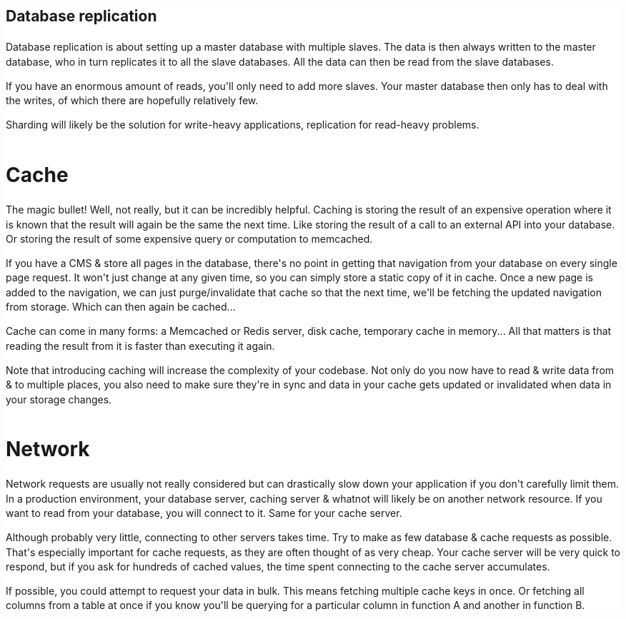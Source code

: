 ## Database replication

Database replication is about setting up a master database with multiple slaves. The data is then always written to the master database, who in turn replicates it to all the slave databases. All the data can then be read from the slave databases.

If you have an enormous amount of reads, you'll only need to add more slaves. Your master database then only has to deal with the writes, of which there are hopefully relatively few.

Sharding will likely be the solution for write-heavy applications, replication for read-heavy problems.


# Cache

The magic bullet! Well, not really, but it can be incredibly helpful. Caching is storing the result of an expensive operation where it is known that the result will again be the same the next time. Like storing the result of a call to an external API into your database. Or storing the result of some expensive query or computation to memcached.

If you have a CMS & store all pages in the database, there's no point in getting that navigation from your database on every single page request. It won't just change at any given time, so you can simply store a static copy of it in cache. Once a new page is added to the navigation, we can just purge/invalidate that cache so that the next time, we'll be fetching the updated navigation from storage. Which can then again be cached...

Cache can come in many forms: a Memcached or Redis server, disk cache, temporary cache in memory... All that matters is that reading the result from it is faster than executing it again.

Note that introducing caching will increase the complexity of your codebase. Not only do you now have to read & write data from & to multiple places, you also need to make sure they're in sync and data in your cache gets updated or invalidated when data in your storage changes.


# Network

Network requests are usually not really considered but can drastically slow down your application if you don't carefully limit them. In a production environment, your database server, caching server & whatnot will likely be on another network resource. If you want to read from your database, you will connect to it. Same for your cache server.

Although probably very little, connecting to other servers takes time. Try to make as few database & cache requests as possible. That's especially important for cache requests, as they are often thought of as very cheap. Your cache server will be very quick to respond, but if you ask for hundreds of cached values, the time spent connecting to the cache server accumulates.

If possible, you could attempt to request your data in bulk. This means fetching multiple cache keys in once. Or fetching all columns from a table at once if you know you'll be querying for a particular column in function A and another in function B.
